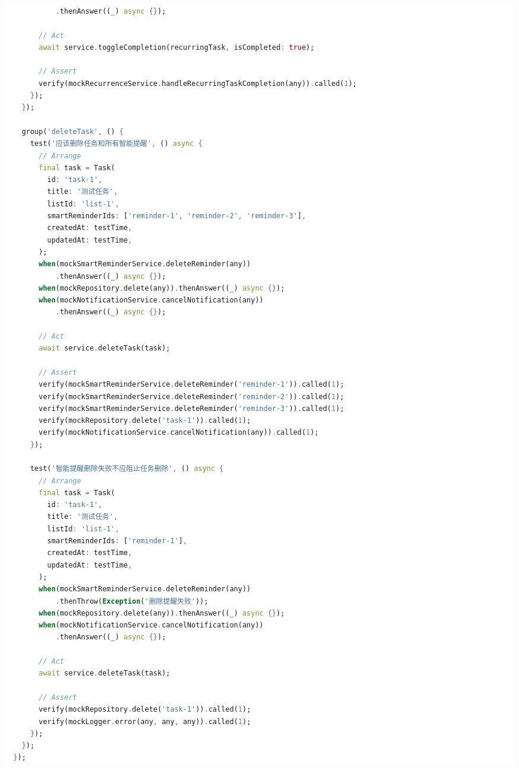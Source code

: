 ```dart
            .thenAnswer((_) async {});

        // Act
        await service.toggleCompletion(recurringTask, isCompleted: true);

        // Assert
        verify(mockRecurrenceService.handleRecurringTaskCompletion(any)).called(1);
      });
    });

    group('deleteTask', () {
      test('应该删除任务和所有智能提醒', () async {
        // Arrange
        final task = Task(
          id: 'task-1',
          title: '测试任务',
          listId: 'list-1',
          smartReminderIds: ['reminder-1', 'reminder-2', 'reminder-3'],
          createdAt: testTime,
          updatedAt: testTime,
        );
        when(mockSmartReminderService.deleteReminder(any))
            .thenAnswer((_) async {});
        when(mockRepository.delete(any)).thenAnswer((_) async {});
        when(mockNotificationService.cancelNotification(any))
            .thenAnswer((_) async {});

        // Act
        await service.deleteTask(task);

        // Assert
        verify(mockSmartReminderService.deleteReminder('reminder-1')).called(1);
        verify(mockSmartReminderService.deleteReminder('reminder-2')).called(1);
        verify(mockSmartReminderService.deleteReminder('reminder-3')).called(1);
        verify(mockRepository.delete('task-1')).called(1);
        verify(mockNotificationService.cancelNotification(any)).called(1);
      });

      test('智能提醒删除失败不应阻止任务删除', () async {
        // Arrange
        final task = Task(
          id: 'task-1',
          title: '测试任务',
          listId: 'list-1',
          smartReminderIds: ['reminder-1'],
          createdAt: testTime,
          updatedAt: testTime,
        );
        when(mockSmartReminderService.deleteReminder(any))
            .thenThrow(Exception('删除提醒失败'));
        when(mockRepository.delete(any)).thenAnswer((_) async {});
        when(mockNotificationService.cancelNotification(any))
            .thenAnswer((_) async {});

        // Act
        await service.deleteTask(task);

        // Assert
        verify(mockRepository.delete('task-1')).called(1);
        verify(mockLogger.error(any, any, any)).called(1);
      });
    });
  });
```
